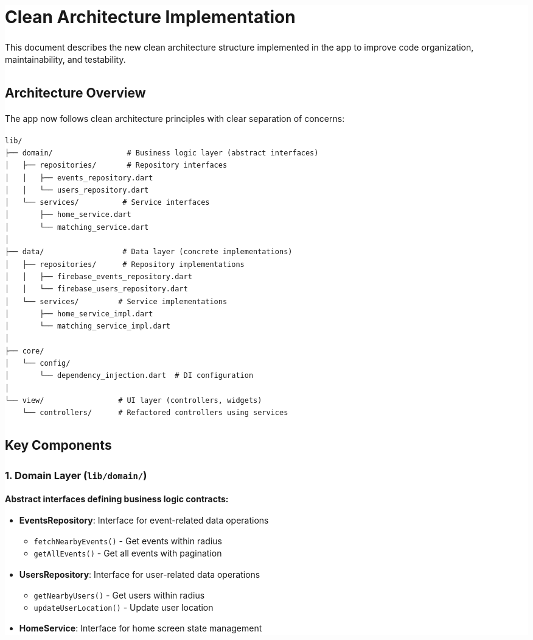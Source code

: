 # Clean Architecture Implementation

This document describes the new clean architecture structure implemented in the app to improve code organization, maintainability, and testability.

## Architecture Overview

The app now follows clean architecture principles with clear separation of concerns:

```
lib/
├── domain/                 # Business logic layer (abstract interfaces)
│   ├── repositories/       # Repository interfaces
│   │   ├── events_repository.dart
│   │   └── users_repository.dart
│   └── services/          # Service interfaces
│       ├── home_service.dart
│       └── matching_service.dart
│
├── data/                  # Data layer (concrete implementations)
│   ├── repositories/      # Repository implementations
│   │   ├── firebase_events_repository.dart
│   │   └── firebase_users_repository.dart
│   └── services/         # Service implementations
│       ├── home_service_impl.dart
│       └── matching_service_impl.dart
│
├── core/
│   └── config/
│       └── dependency_injection.dart  # DI configuration
│
└── view/                 # UI layer (controllers, widgets)
    └── controllers/      # Refactored controllers using services
```

## Key Components

### 1. Domain Layer (`lib/domain/`)

**Abstract interfaces defining business logic contracts:**

- **EventsRepository**: Interface for event-related data operations

  - `fetchNearbyEvents()` - Get events within radius
  - `getAllEvents()` - Get all events with pagination

- **UsersRepository**: Interface for user-related data operations

  - `getNearbyUsers()` - Get users within radius
  - `updateUserLocation()` - Update user location

- **HomeService**: Interface for home screen state management
